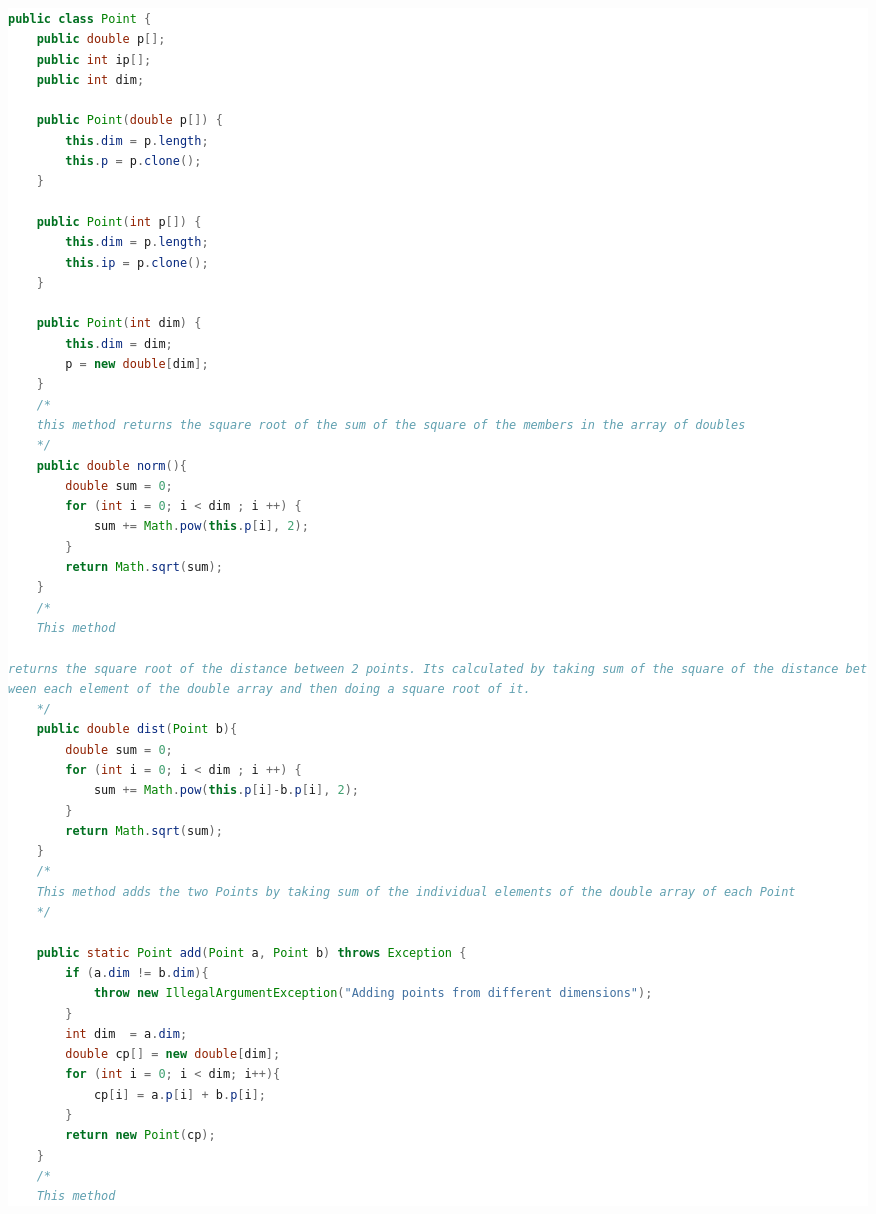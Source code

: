 ```java
public class Point {
    public double p[];
    public int ip[];
    public int dim;

    public Point(double p[]) {
        this.dim = p.length;
        this.p = p.clone();
    }

    public Point(int p[]) {
        this.dim = p.length;
        this.ip = p.clone();
    }

    public Point(int dim) {
        this.dim = dim;
        p = new double[dim];
    }
    /*
    this method returns the square root of the sum of the square of the members in the array of doubles
    */
    public double norm(){
        double sum = 0;
        for (int i = 0; i < dim ; i ++) {
            sum += Math.pow(this.p[i], 2);
        }
        return Math.sqrt(sum);
    }
    /*
    This method

returns the square root of the distance between 2 points. Its calculated by taking sum of the square of the distance between each element of the double array and then doing a square root of it.
    */
    public double dist(Point b){
        double sum = 0;
        for (int i = 0; i < dim ; i ++) {
            sum += Math.pow(this.p[i]-b.p[i], 2);
        }
        return Math.sqrt(sum);
    }
    /*
    This method adds the two Points by taking sum of the individual elements of the double array of each Point
    */

    public static Point add(Point a, Point b) throws Exception {
        if (a.dim != b.dim){
            throw new IllegalArgumentException("Adding points from different dimensions");
        }
        int dim  = a.dim;
        double cp[] = new double[dim];
        for (int i = 0; i < dim; i++){
            cp[i] = a.p[i] + b.p[i];
        }
        return new Point(cp);
    }
    /*
    This method

```